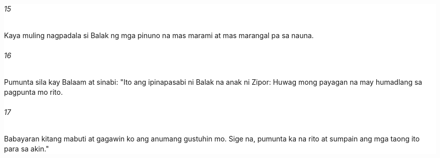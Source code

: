 






###### 15 










Kaya muling nagpadala si Balak ng mga pinuno na mas marami at mas marangal pa sa nauna. 





















###### 16 










Pumunta sila kay Balaam at sinabi: "Ito ang ipinapasabi ni Balak na anak ni Zipor: Huwag mong payagan na may humadlang sa pagpunta mo rito. 





















###### 17 










Babayaran kitang mabuti at gagawin ko ang anumang gustuhin mo. Sige na, pumunta ka na rito at sumpain ang mga taong ito para sa akin." 
